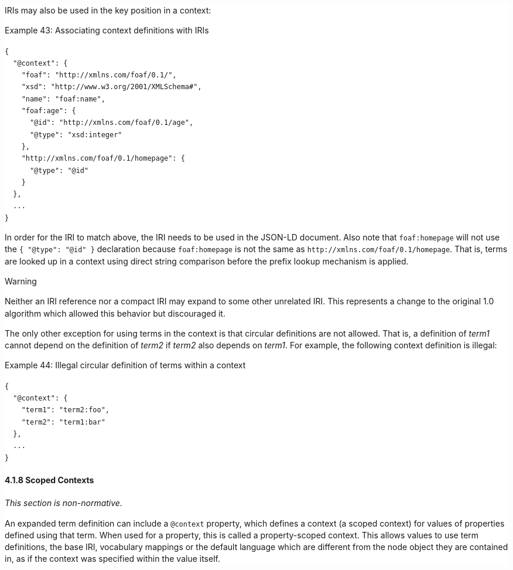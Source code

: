 IRIs may also be used in the key position in a context:

Example 43: Associating context definitions with IRIs

```
{
  "@context": {
    "foaf": "http://xmlns.com/foaf/0.1/",
    "xsd": "http://www.w3.org/2001/XMLSchema#",
    "name": "foaf:name",
    "foaf:age": {
      "@id": "http://xmlns.com/foaf/0.1/age",
      "@type": "xsd:integer"
    },
    "http://xmlns.com/foaf/0.1/homepage": {
      "@type": "@id"
    }
  },
  ...
}
```

In order for the IRI to match above, the IRI needs to be used in the JSON-LD document. Also note that `foaf:homepage` will not use the `{ "@type": "@id" }` declaration because `foaf:homepage` is not the same as `http://xmlns.com/foaf/0.1/homepage`. That is, terms are looked up in a context using direct string comparison before the prefix lookup mechanism is applied.

Warning

Neither an IRI reference nor a compact IRI may expand to some other unrelated IRI. This represents a change to the original 1.0 algorithm which allowed this behavior but discouraged it.

The only other exception for using terms in the context is that circular definitions are not allowed. That is, a definition of _term1_ cannot depend on the definition of _term2_ if _term2_ also depends on _term1_. For example, the following context definition is illegal:

Example 44: Illegal circular definition of terms within a context

```
{
  "@context": {
    "term1": "term2:foo",
    "term2": "term1:bar"
  },
  ...
}
```

#### 4.1.8 Scoped Contexts

 _This section is non-normative._

An expanded term definition can include a `@context` property, which defines a context (a scoped context) for values of properties defined using that term. When used for a property, this is called a property-scoped context. This allows values to use term definitions, the base IRI, vocabulary mappings or the default language which are different from the node object they are contained in, as if the context was specified within the value itself.
